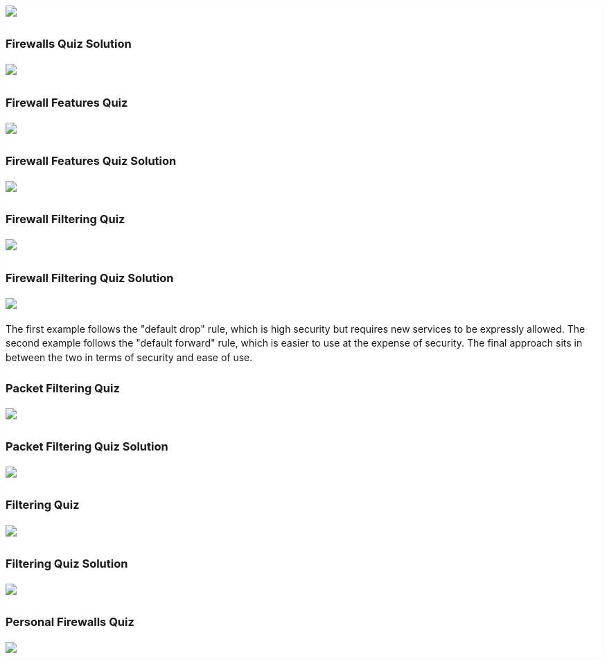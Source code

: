 ![](https://assets.omscs.io/notes/F9F12971-51F9-4D97-8CDD-ABD6DE61A09F.png)

### Firewalls Quiz Solution

![](https://assets.omscs.io/notes/CD0D727F-C0F6-4B52-9B85-95B0D5540FED.png)

### Firewall Features Quiz

![](https://assets.omscs.io/notes/C58A7F53-1221-4BCD-9F63-3DD25ED340E1.png)

### Firewall Features Quiz Solution

![](https://assets.omscs.io/notes/08146EF7-844E-4DF4-AF9B-46A4EFE810B9.png)

### Firewall Filtering Quiz

![](https://assets.omscs.io/notes/948B9D27-D7EE-499D-945D-B272DEF09A1C.png)

### Firewall Filtering Quiz Solution

![](https://assets.omscs.io/notes/448612E5-28F9-422A-ADBA-7661F4D4F1EF.png)

The first example follows the "default drop" rule, which is high security but requires new services to be expressly allowed. The second example follows the "default forward" rule, which is easier to use at the expense of security. The final approach sits in between the two in terms of security and ease of use.

### Packet Filtering Quiz

![](https://assets.omscs.io/notes/97AF2EAE-DC71-4E99-AF2D-49520F5D1BD1.png)

### Packet Filtering Quiz Solution

![](https://assets.omscs.io/notes/6C72F7E1-2A20-4826-8080-A48DEC8CEDB5.png)

### Filtering Quiz

![](https://assets.omscs.io/notes/5BE501CE-84FD-4BC6-A5A8-1334384E7466.png)

### Filtering Quiz Solution

![](https://assets.omscs.io/notes/1F34A051-C027-4F76-BEA7-4BF6151DE243.png)

### Personal Firewalls Quiz

![](https://assets.omscs.io/notes/318AE0E6-A077-413E-9B08-A6E3263B8E08.png)
